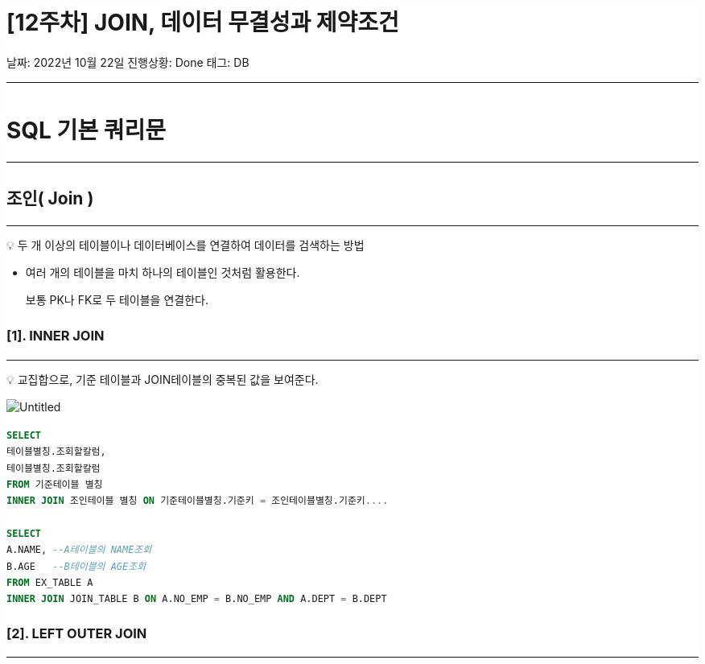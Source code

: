 # [12주차] JOIN, 데이터 무결성과 제약조건

날짜: 2022년 10월 22일
진행상황: Done
태그: DB

---

# SQL 기본 쿼리문

---

## 조인( Join )

---

<aside>
💡 두 개 이상의 테이블이나 데이터베이스를 연결하여 데이터를 검색하는 방법

</aside>

- 여러 개의 테이블을 마치 하나의 테이블인 것처럼 활용한다.
    
    보통 PK나 FK로 두 테이블을 연결한다.
    

### [1]. INNER JOIN

---

<aside>
💡 교집합으로, 기준 테이블과 JOIN테이블의 중복된 값을 보여준다.

</aside>

![Untitled](%5B12%E1%84%8C%E1%85%AE%E1%84%8E%E1%85%A1%5D%20JOIN,%20%E1%84%83%E1%85%A6%E1%84%8B%E1%85%B5%E1%84%90%E1%85%A5%20%E1%84%86%E1%85%AE%E1%84%80%E1%85%A7%E1%86%AF%E1%84%89%E1%85%A5%E1%86%BC%E1%84%80%E1%85%AA%20%E1%84%8C%E1%85%A6%E1%84%8B%E1%85%A3%E1%86%A8%E1%84%8C%E1%85%A9%E1%84%80%E1%85%A5%E1%86%AB%2031fb3d3f69a246c0adeec43d9d29ceb3/Untitled.png)

```sql
SELECT
테이블별칭.조회할칼럼,
테이블별칭.조회할칼럼
FROM 기준테이블 별칭
INNER JOIN 조인테이블 별칭 ON 기준테이블별칭.기준키 = 조인테이블별칭.기준키....

SELECT
A.NAME, --A테이블의 NAME조회
B.AGE   --B테이블의 AGE조회
FROM EX_TABLE A
INNER JOIN JOIN_TABLE B ON A.NO_EMP = B.NO_EMP AND A.DEPT = B.DEPT
```

### [2]. LEFT OUTER JOIN

---